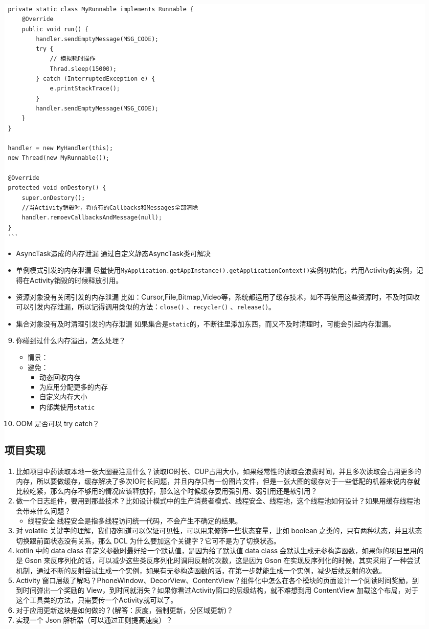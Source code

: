     private static class MyRunnable implements Runnable {
         @Override
         public void run() {
             handler.sendEmptyMessage(MSG_CODE);
             try {
                 // 模拟耗时操作
                 Thrad.sleep(15000);
             } catch (InterruptedException e) {
                 e.printStackTrace();
             }
             handler.sendEmptyMessage(MSG_CODE);
         }
     }
     
     handler = new MyHandler(this);
     new Thread(new MyRunnable());
     
     @Override
     protected void onDestory() {
         super.onDestory();
         //当Activity销毁时，将所有的Callbacks和Messages全部清除
         handler.remoevCallbacksAndMessage(null);
     }
     ```

   - AsyncTask造成的内存泄漏
     通过自定义静态AsyncTask类可解决

   - 单例模式引发的内存泄漏
     尽量使用`MyApplication.getAppInstance().getApplicationContext()`实例初始化，若用Activity的实例，记得在Activity销毁的时候释放引用。

   - 资源对象没有关闭引发的内存泄漏
     比如：Cursor,File,Bitmap,Video等，系统都运用了缓存技术，如不再使用这些资源时，不及时回收可以引发内存泄漏，所以记得调用类似的方法：`close()` 、`recycler()` 、`release()`。

   - 集合对象没有及时清理引发的内存泄漏
     如果集合是`static`的，不断往里添加东西，而又不及时清理时，可能会引起内存泄漏。

9. 你碰到过什么内存溢出，怎么处理？

   - 情景：
   - 避免：
     - 动态回收内存
     - 为应用分配更多的内存
     - 自定义内存大小
     - 内部类使用`static`

10. OOM 是否可以 try catch？
    
    
    


## 项目实现

1. 比如项目中药读取本地一张大图要注意什么？读取IO时长、CUP占用大小，如果经常性的读取会浪费时间，并且多次读取会占用更多的内存，所以要做缓存，缓存解决了多次IO时长问题，并且内存只有一份图片文件，但是一张大图的缓存对于一些低配的机器来说内存就比较吃紧，那么内存不够用的情况应该释放掉，那么这个时候缓存要用强引用、弱引用还是软引用？
2. 做一个日志组件，要用到那些技术？比如设计模式中的生产消费者模式、线程安全、线程池，这个线程池如何设计？如果用缓存线程池会带来什么问题？
   - 线程安全
     线程安全是指多线程访问统一代码，不会产生不确定的结果。
3. 对 volatile 关键字的理解，我们都知道可以保证可见性，可以用来修饰一些状态变量，比如 boolean 之类的，只有两种状态，并且状态切换跟前面状态没有关系，那么 DCL 为什么要加这个关键字？它可不是为了切换状态。
4. kotlin 中的 data class 在定义参数时最好给一个默认值，是因为给了默认值 data class 会默认生成无参构造函数，如果你的项目里用的是 Gson 来反序列化的话，可以减少这些类反序列化时调用反射的次数，这是因为 Gson 在实现反序列化的时候，其实采用了一种尝试机制，通过不断的反射尝试生成一个实例，如果有无参构造函数的话，在第一步就能生成一个实例，减少后续反射的次数。
5. Activity 窗口层级了解吗？PhoneWindow、DecorView、ContentView？组件化中怎么在各个模块的页面设计一个阅读时间奖励，到到时间弹出一个奖励的 View，到时间就消失？如果你看过Activity窗口的层级结构，就不难想到用 ContentView 加载这个布局，对于这个工具类的方法，只需要传一个Activity就可以了。
6. 对于应用更新这块是如何做的？(解答：灰度，强制更新，分区域更新)？
7. 实现一个 Json 解析器（可以通过正则提高速度）？